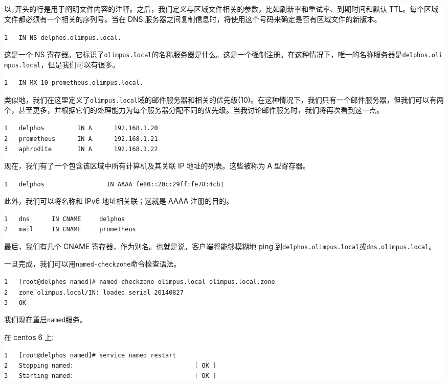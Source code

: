 以`;`开头的行是用于阐明文件内容的注释。之后，我们定义与区域文件相关的参数，比如刷新率和重试率、到期时间和默认 TTL。每个区域文件都必须有一个相关的序列号。当在 DNS 服务器之间复制信息时，将使用这个号码来确定是否有区域文件的新版本。

```sh
1   IN NS delphos.olimpus.local.

```

这是一个 NS 寄存器。它标识了`olimpus.local`的名称服务器是什么。这是一个强制注册。在这种情况下，唯一的名称服务器是`delphos.olimpus.local`，但是我们可以有很多。

```sh
1   IN MX 10 prometheus.olimpus.local.

```

类似地，我们在这里定义了`olimpus.local`域的邮件服务器和相关的优先级(10)。在这种情况下，我们只有一个邮件服务器，但我们可以有两个，甚至更多，并根据它们的处理能力为每个服务器分配不同的优先级。当我讨论邮件服务时，我们将再次看到这一点。

```sh
1   delphos         IN A      192.168.1.20
2   prometheus      IN A      192.168.1.21
3   aphrodite       IN A      192.168.1.22

```

现在，我们有了一个包含该区域中所有计算机及其关联 IP 地址的列表。这些被称为 A 型寄存器。

```sh
1   delphos                 IN AAAA fe80::20c:29ff:fe78:4cb1

```

此外，我们可以将名称和 IPv6 地址相关联；这就是 AAAA 注册的目的。

```sh
1   dns      IN CNAME     delphos
2   mail     IN CNAME     prometheus

```

最后，我们有几个 CNAME 寄存器，作为别名。也就是说，客户端将能够模糊地 ping 到`delphos.olimpus.local`或`dns.olimpus.local`。

一旦完成，我们可以用`named-checkzone`命令检查语法。

```sh
1   [root@delphos named]# named-checkzone olimpus.local olimpus.local.zone
2   zone olimpus.local/IN: loaded serial 20140827
3   OK

```

我们现在重启`named`服务。

在 centos 6 上:

```sh
1   [root@delphos named]# service named restart
2   Stopping named:                                 [ OK ]
3   Starting named:                                 [ OK ]

```
